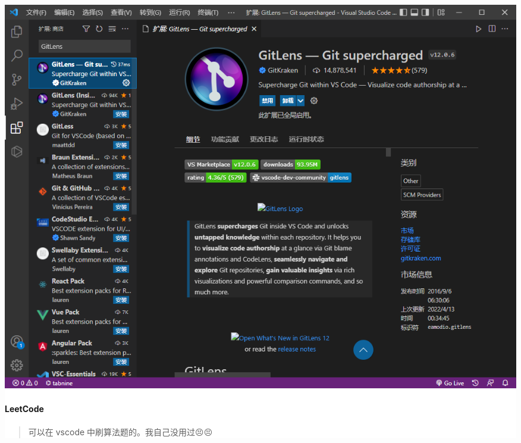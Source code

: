 ![image](assets/20210501/Snipaste_2022-05-23_11-20-21.png)

#### LeetCode

> 可以在 vscode 中刷算法题的。我自己没用过😣😣
